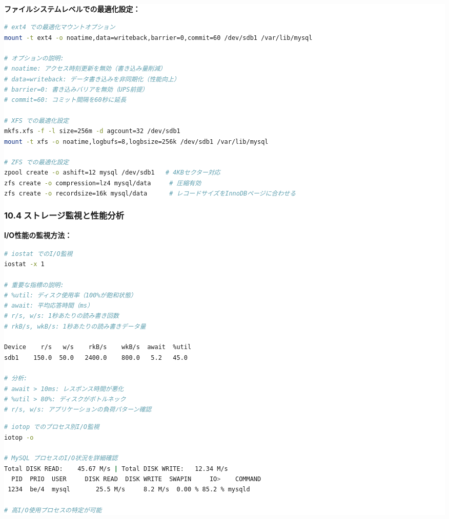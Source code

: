 ```
```

**ファイルシステムレベルでの最適化設定：**

```bash
# ext4 での最適化マウントオプション
mount -t ext4 -o noatime,data=writeback,barrier=0,commit=60 /dev/sdb1 /var/lib/mysql

# オプションの説明:
# noatime: アクセス時刻更新を無効（書き込み量削減）
# data=writeback: データ書き込みを非同期化（性能向上）
# barrier=0: 書き込みバリアを無効（UPS前提）
# commit=60: コミット間隔を60秒に延長

# XFS での最適化設定
mkfs.xfs -f -l size=256m -d agcount=32 /dev/sdb1
mount -t xfs -o noatime,logbufs=8,logbsize=256k /dev/sdb1 /var/lib/mysql

# ZFS での最適化設定  
zpool create -o ashift=12 mysql /dev/sdb1   # 4KBセクター対応
zfs create -o compression=lz4 mysql/data     # 圧縮有効
zfs create -o recordsize=16k mysql/data      # レコードサイズをInnoDBページに合わせる
```

### 10.4 ストレージ監視と性能分析

**I/O性能の監視方法：**

```bash
# iostat でのI/O監視
iostat -x 1

# 重要な指標の説明:
# %util: ディスク使用率（100%が飽和状態）
# await: 平均応答時間（ms）
# r/s, w/s: 1秒あたりの読み書き回数
# rkB/s, wkB/s: 1秒あたりの読み書きデータ量

Device    r/s   w/s    rkB/s    wkB/s  await  %util
sdb1    150.0  50.0   2400.0    800.0   5.2   45.0

# 分析:
# await > 10ms: レスポンス時間が悪化
# %util > 80%: ディスクがボトルネック
# r/s, w/s: アプリケーションの負荷パターン確認
```

```bash
# iotop でのプロセス別I/O監視
iotop -o

# MySQL プロセスのI/O状況を詳細確認
Total DISK READ:    45.67 M/s | Total DISK WRITE:   12.34 M/s
  PID  PRIO  USER     DISK READ  DISK WRITE  SWAPIN     IO>    COMMAND
 1234  be/4  mysql       25.5 M/s     8.2 M/s  0.00 % 85.2 % mysqld

# 高I/O使用プロセスの特定が可能
```
